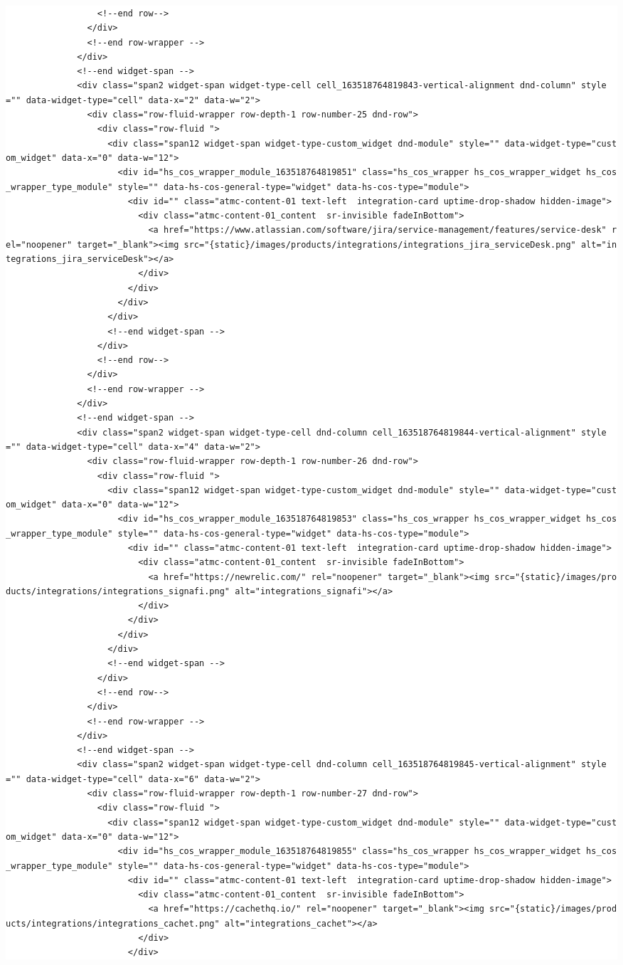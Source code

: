                       <!--end row-->
                    </div>
                    <!--end row-wrapper -->
                  </div>
                  <!--end widget-span -->
                  <div class="span2 widget-span widget-type-cell cell_163518764819843-vertical-alignment dnd-column" style="" data-widget-type="cell" data-x="2" data-w="2">
                    <div class="row-fluid-wrapper row-depth-1 row-number-25 dnd-row">
                      <div class="row-fluid ">
                        <div class="span12 widget-span widget-type-custom_widget dnd-module" style="" data-widget-type="custom_widget" data-x="0" data-w="12">
                          <div id="hs_cos_wrapper_module_163518764819851" class="hs_cos_wrapper hs_cos_wrapper_widget hs_cos_wrapper_type_module" style="" data-hs-cos-general-type="widget" data-hs-cos-type="module">
                            <div id="" class="atmc-content-01 text-left  integration-card uptime-drop-shadow hidden-image">
                              <div class="atmc-content-01_content  sr-invisible fadeInBottom">
                                <a href="https://www.atlassian.com/software/jira/service-management/features/service-desk" rel="noopener" target="_blank"><img src="{static}/images/products/integrations/integrations_jira_serviceDesk.png" alt="integrations_jira_serviceDesk"></a>
                              </div>
                            </div>
                          </div>
                        </div>
                        <!--end widget-span -->
                      </div>
                      <!--end row-->
                    </div>
                    <!--end row-wrapper -->
                  </div>
                  <!--end widget-span -->
                  <div class="span2 widget-span widget-type-cell dnd-column cell_163518764819844-vertical-alignment" style="" data-widget-type="cell" data-x="4" data-w="2">
                    <div class="row-fluid-wrapper row-depth-1 row-number-26 dnd-row">
                      <div class="row-fluid ">
                        <div class="span12 widget-span widget-type-custom_widget dnd-module" style="" data-widget-type="custom_widget" data-x="0" data-w="12">
                          <div id="hs_cos_wrapper_module_163518764819853" class="hs_cos_wrapper hs_cos_wrapper_widget hs_cos_wrapper_type_module" style="" data-hs-cos-general-type="widget" data-hs-cos-type="module">
                            <div id="" class="atmc-content-01 text-left  integration-card uptime-drop-shadow hidden-image">
                              <div class="atmc-content-01_content  sr-invisible fadeInBottom">
                                <a href="https://newrelic.com/" rel="noopener" target="_blank"><img src="{static}/images/products/integrations/integrations_signafi.png" alt="integrations_signafi"></a>
                              </div>
                            </div>
                          </div>
                        </div>
                        <!--end widget-span -->
                      </div>
                      <!--end row-->
                    </div>
                    <!--end row-wrapper -->
                  </div>
                  <!--end widget-span -->
                  <div class="span2 widget-span widget-type-cell dnd-column cell_163518764819845-vertical-alignment" style="" data-widget-type="cell" data-x="6" data-w="2">
                    <div class="row-fluid-wrapper row-depth-1 row-number-27 dnd-row">
                      <div class="row-fluid ">
                        <div class="span12 widget-span widget-type-custom_widget dnd-module" style="" data-widget-type="custom_widget" data-x="0" data-w="12">
                          <div id="hs_cos_wrapper_module_163518764819855" class="hs_cos_wrapper hs_cos_wrapper_widget hs_cos_wrapper_type_module" style="" data-hs-cos-general-type="widget" data-hs-cos-type="module">
                            <div id="" class="atmc-content-01 text-left  integration-card uptime-drop-shadow hidden-image">
                              <div class="atmc-content-01_content  sr-invisible fadeInBottom">
                                <a href="https://cachethq.io/" rel="noopener" target="_blank"><img src="{static}/images/products/integrations/integrations_cachet.png" alt="integrations_cachet"></a>
                              </div>
                            </div>